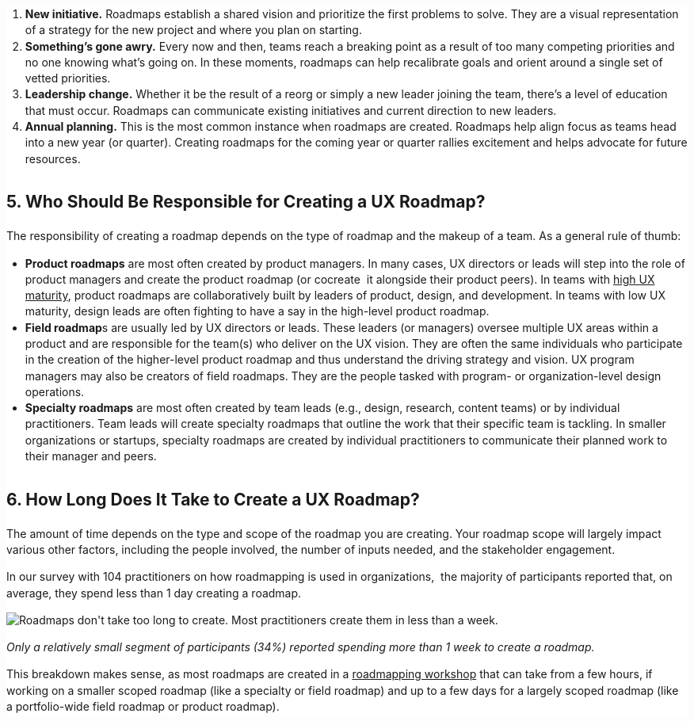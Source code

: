 1.  **New initiative.** Roadmaps establish a shared vision and prioritize the first problems to solve. They are a visual representation of a strategy for the new project and where you plan on starting. 
2.  **Something’s gone awry.** Every now and then, teams reach a breaking point as a result of too many competing priorities and no one knowing what’s going on. In these moments, roadmaps can help recalibrate goals and orient around a single set of vetted priorities.  
3.  **Leadership change.** Whether it be the result of a reorg or simply a new leader joining the team, there’s a level of education that must occur. Roadmaps can communicate existing initiatives and current direction to new leaders. 
4.  **Annual planning.** This is the most common instance when roadmaps are created. Roadmaps help align focus as teams head into a new year (or quarter). Creating roadmaps for the coming year or quarter rallies excitement and helps advocate for future resources. 

## 5\. Who Should Be Responsible for Creating a UX Roadmap? 

The responsibility of creating a roadmap depends on the type of roadmap and the makeup of a team. As a general rule of thumb: 

-   **Product roadmaps** are most often created by product managers. In many cases, UX directors or leads will step into the role of product managers and create the product roadmap (or cocreate  it alongside their product peers). In teams with [high UX maturity](https://www.nngroup.com/articles/ux-maturity-model/), product roadmaps are collaboratively built by leaders of product, design, and development. In teams with low UX maturity, design leads are often fighting to have a say in the high-level product roadmap. 
-   **Field roadmap**s are usually led by UX directors or leads. These leaders (or managers) oversee multiple UX areas within a product and are responsible for the team(s) who deliver on the UX vision. They are often the same individuals who participate in the creation of the higher-level product roadmap and thus understand the driving strategy and vision. UX program managers may also be creators of field roadmaps. They are the people tasked with program- or organization-level design operations.
-   **Specialty roadmaps** are most often created by team leads (e.g., design, research, content teams) or by individual practitioners. Team leads will create specialty roadmaps that outline the work that their specific team is tackling. In smaller organizations or startups, specialty roadmaps are created by individual practitioners to communicate their planned work to their manager and peers.

## 6\. How Long Does It Take to Create a UX Roadmap?

The amount of time depends on the type and scope of the roadmap you are creating. Your roadmap scope will largely impact various other factors, including the people involved, the number of inputs needed, and the stakeholder engagement.

In our survey with 104 practitioners on how roadmapping is used in organizations,  the majority of participants reported that, on average, they spend less than 1 day creating a roadmap.

![Roadmaps don't take too long to create. Most practitioners create them in less than a week. ](https://media.nngroup.com/media/editor/2022/04/15/nng-time-spent-creating-ux-roadmaps.png)

*Only a relatively small segment of participants (34%) reported spending more than 1 week to create a roadmap.*

This breakdown makes sense, as most roadmaps are created in a [roadmapping workshop](https://www.nngroup.com/articles/roadmapping-workshop/) that can take from a few hours, if working on a smaller scoped roadmap (like a specialty or field roadmap) and up to a few days for a largely scoped roadmap (like a portfolio-wide field roadmap or product roadmap). 
